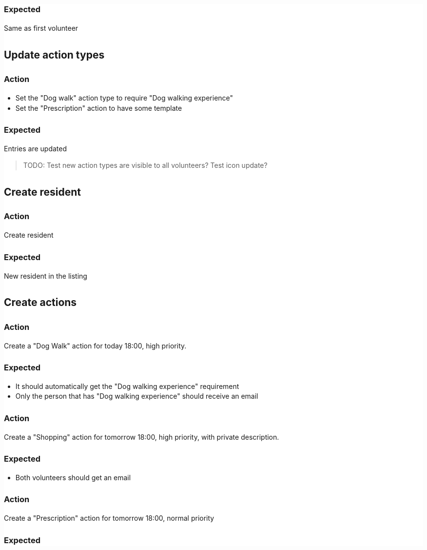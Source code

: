 ### Expected

 Same as first volunteer

Update action types
---

### Action

- Set the "Dog walk" action type to require "Dog walking experience"
- Set the "Prescription" action to have some template

### Expected

 Entries are updated

> TODO: Test new action types are visible to all volunteers? Test icon update?

Create resident
---

### Action

 Create resident

### Expected

 New resident in the listing

Create actions
---

### Action

 Create a "Dog Walk" action for today 18:00, high priority.

### Expected

- It should automatically get the "Dog walking experience" requirement
- Only the person that has "Dog walking experience" should receive an email

### Action

 Create a "Shopping" action for tomorrow 18:00, high priority, with private description.

### Expected

- Both volunteers should get an email

### Action

 Create a "Prescription" action for tomorrow 18:00, normal priority

### Expected
